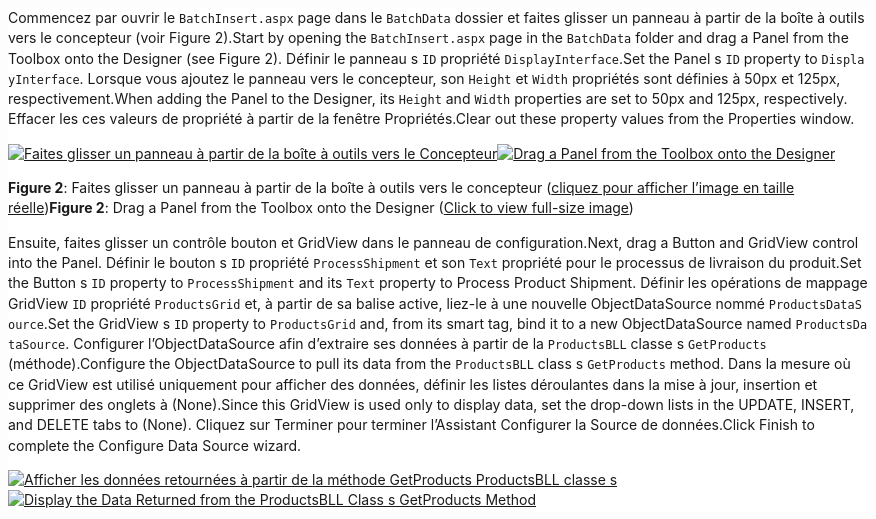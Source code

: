 <span data-ttu-id="95c34-135">Commencez par ouvrir le `BatchInsert.aspx` page dans le `BatchData` dossier et faites glisser un panneau à partir de la boîte à outils vers le concepteur (voir Figure 2).</span><span class="sxs-lookup"><span data-stu-id="95c34-135">Start by opening the `BatchInsert.aspx` page in the `BatchData` folder and drag a Panel from the Toolbox onto the Designer (see Figure 2).</span></span> <span data-ttu-id="95c34-136">Définir le panneau s `ID` propriété `DisplayInterface`.</span><span class="sxs-lookup"><span data-stu-id="95c34-136">Set the Panel s `ID` property to `DisplayInterface`.</span></span> <span data-ttu-id="95c34-137">Lorsque vous ajoutez le panneau vers le concepteur, son `Height` et `Width` propriétés sont définies à 50px et 125px, respectivement.</span><span class="sxs-lookup"><span data-stu-id="95c34-137">When adding the Panel to the Designer, its `Height` and `Width` properties are set to 50px and 125px, respectively.</span></span> <span data-ttu-id="95c34-138">Effacer les ces valeurs de propriété à partir de la fenêtre Propriétés.</span><span class="sxs-lookup"><span data-stu-id="95c34-138">Clear out these property values from the Properties window.</span></span>


<span data-ttu-id="95c34-139">[![Faites glisser un panneau à partir de la boîte à outils vers le Concepteur](batch-inserting-cs/_static/image5.png)](batch-inserting-cs/_static/image4.png)</span><span class="sxs-lookup"><span data-stu-id="95c34-139">[![Drag a Panel from the Toolbox onto the Designer](batch-inserting-cs/_static/image5.png)](batch-inserting-cs/_static/image4.png)</span></span>

<span data-ttu-id="95c34-140">**Figure 2**: Faites glisser un panneau à partir de la boîte à outils vers le concepteur ([cliquez pour afficher l’image en taille réelle](batch-inserting-cs/_static/image6.png))</span><span class="sxs-lookup"><span data-stu-id="95c34-140">**Figure 2**: Drag a Panel from the Toolbox onto the Designer ([Click to view full-size image](batch-inserting-cs/_static/image6.png))</span></span>


<span data-ttu-id="95c34-141">Ensuite, faites glisser un contrôle bouton et GridView dans le panneau de configuration.</span><span class="sxs-lookup"><span data-stu-id="95c34-141">Next, drag a Button and GridView control into the Panel.</span></span> <span data-ttu-id="95c34-142">Définir le bouton s `ID` propriété `ProcessShipment` et son `Text` propriété pour le processus de livraison du produit.</span><span class="sxs-lookup"><span data-stu-id="95c34-142">Set the Button s `ID` property to `ProcessShipment` and its `Text` property to Process Product Shipment.</span></span> <span data-ttu-id="95c34-143">Définir les opérations de mappage GridView `ID` propriété `ProductsGrid` et, à partir de sa balise active, liez-le à une nouvelle ObjectDataSource nommé `ProductsDataSource`.</span><span class="sxs-lookup"><span data-stu-id="95c34-143">Set the GridView s `ID` property to `ProductsGrid` and, from its smart tag, bind it to a new ObjectDataSource named `ProductsDataSource`.</span></span> <span data-ttu-id="95c34-144">Configurer l’ObjectDataSource afin d’extraire ses données à partir de la `ProductsBLL` classe s `GetProducts` (méthode).</span><span class="sxs-lookup"><span data-stu-id="95c34-144">Configure the ObjectDataSource to pull its data from the `ProductsBLL` class s `GetProducts` method.</span></span> <span data-ttu-id="95c34-145">Dans la mesure où ce GridView est utilisé uniquement pour afficher des données, définir les listes déroulantes dans la mise à jour, insertion et supprimer des onglets à (None).</span><span class="sxs-lookup"><span data-stu-id="95c34-145">Since this GridView is used only to display data, set the drop-down lists in the UPDATE, INSERT, and DELETE tabs to (None).</span></span> <span data-ttu-id="95c34-146">Cliquez sur Terminer pour terminer l’Assistant Configurer la Source de données.</span><span class="sxs-lookup"><span data-stu-id="95c34-146">Click Finish to complete the Configure Data Source wizard.</span></span>


<span data-ttu-id="95c34-147">[![Afficher les données retournées à partir de la méthode GetProducts ProductsBLL classe s](batch-inserting-cs/_static/image8.png)](batch-inserting-cs/_static/image7.png)</span><span class="sxs-lookup"><span data-stu-id="95c34-147">[![Display the Data Returned from the ProductsBLL Class s GetProducts Method](batch-inserting-cs/_static/image8.png)](batch-inserting-cs/_static/image7.png)</span></span>
